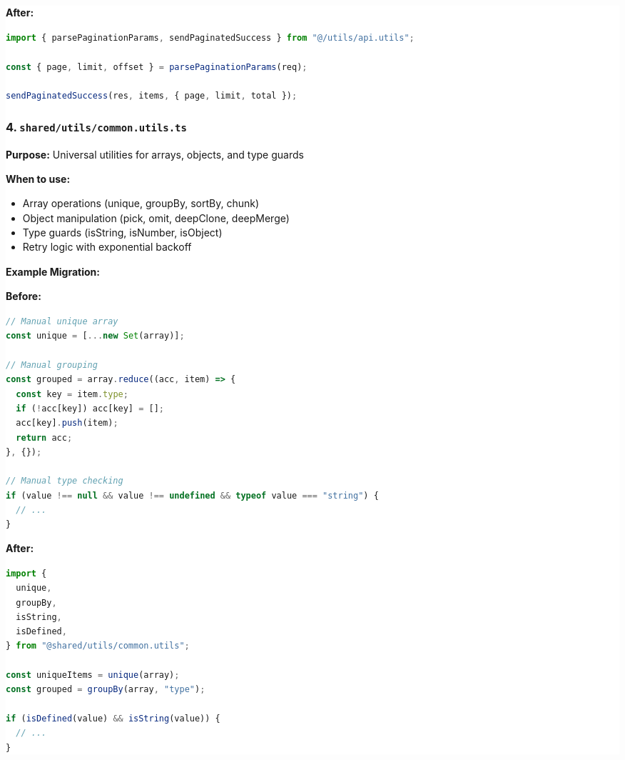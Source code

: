 **After:**

```typescript
import { parsePaginationParams, sendPaginatedSuccess } from "@/utils/api.utils";

const { page, limit, offset } = parsePaginationParams(req);

sendPaginatedSuccess(res, items, { page, limit, total });
```

### 4. `shared/utils/common.utils.ts`

**Purpose:** Universal utilities for arrays, objects, and type guards

**When to use:**

- Array operations (unique, groupBy, sortBy, chunk)
- Object manipulation (pick, omit, deepClone, deepMerge)
- Type guards (isString, isNumber, isObject)
- Retry logic with exponential backoff

**Example Migration:**

**Before:**

```typescript
// Manual unique array
const unique = [...new Set(array)];

// Manual grouping
const grouped = array.reduce((acc, item) => {
  const key = item.type;
  if (!acc[key]) acc[key] = [];
  acc[key].push(item);
  return acc;
}, {});

// Manual type checking
if (value !== null && value !== undefined && typeof value === "string") {
  // ...
}
```

**After:**

```typescript
import {
  unique,
  groupBy,
  isString,
  isDefined,
} from "@shared/utils/common.utils";

const uniqueItems = unique(array);
const grouped = groupBy(array, "type");

if (isDefined(value) && isString(value)) {
  // ...
}
```
